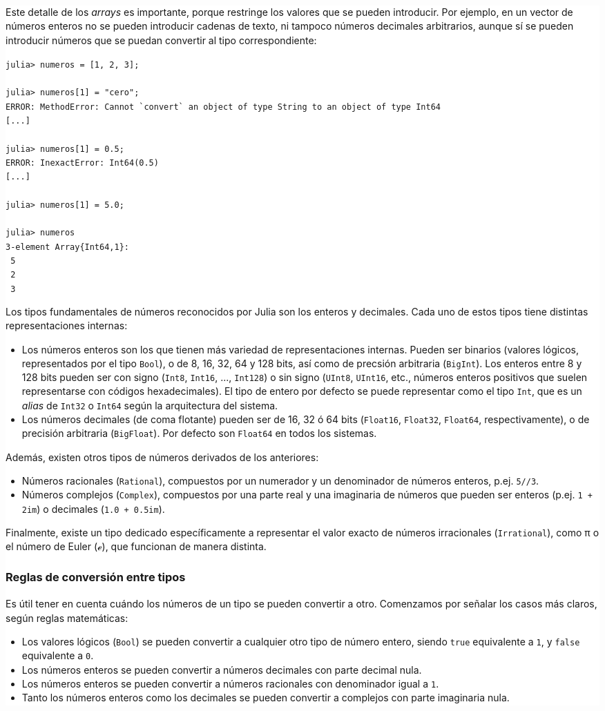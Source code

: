 Este detalle de los *arrays* es importante, porque restringe los valores que se pueden introducir. Por ejemplo, en un vector de números enteros no se pueden introducir cadenas de texto, ni tampoco números decimales arbitrarios, aunque sí se pueden introducir números que se puedan convertir al tipo correspondiente:

```jldoctest
julia> numeros = [1, 2, 3];

julia> numeros[1] = "cero";
ERROR: MethodError: Cannot `convert` an object of type String to an object of type Int64
[...]

julia> numeros[1] = 0.5;
ERROR: InexactError: Int64(0.5)
[...]

julia> numeros[1] = 5.0;

julia> numeros
3-element Array{Int64,1}:
 5
 2
 3
```

Los tipos fundamentales de números reconocidos por Julia son los enteros y decimales. Cada uno de estos tipos tiene distintas representaciones internas:

* Los números enteros son los que tienen más variedad de representaciones internas. Pueden ser binarios (valores lógicos, representados por el tipo `Bool`), o de 8, 16, 32, 64 y 128 bits, así como de precsión arbitraria (`BigInt`). Los enteros entre 8 y 128 bits pueden ser con signo (`Int8`, `Int16`, ..., `Int128`) o sin signo (`UInt8`, `UInt16`, etc., números enteros positivos que suelen representarse con códigos hexadecimales). El tipo de entero por defecto se puede representar como el tipo `Int`, que es un *alias* de `Int32` o `Int64` según la arquitectura del sistema.
* Los números decimales (de coma flotante) pueden ser de 16, 32 ó 64 bits (`Float16`, `Float32`, `Float64`, respectivamente), o de precisión arbitraria (`BigFloat`). Por defecto son `Float64` en todos los sistemas.

Además, existen otros tipos de números derivados de los anteriores:

* Números racionales (`Rational`), compuestos por un numerador y un denominador de números enteros, p.ej. `5//3`.
* Números complejos (`Complex`), compuestos por una parte real y una imaginaria de números que pueden ser enteros (p.ej. `1 + 2im`) o decimales (`1.0 + 0.5im`).

Finalmente, existe un tipo dedicado específicamente a representar el valor exacto de números irracionales (`Irrational`), como π o el número de Euler (ℯ), que funcionan de manera distinta.

### Reglas de conversión entre tipos

Es útil tener en cuenta cuándo los números de un tipo se pueden convertir a otro. Comenzamos por señalar los casos más claros, según reglas matemáticas:

* Los valores lógicos (`Bool`) se pueden convertir a cualquier otro tipo de número entero, siendo `true` equivalente a `1`, y `false` equivalente a `0`.
* Los números enteros se pueden convertir a números decimales con parte decimal nula.
* Los números enteros se pueden convertir a números racionales con denominador igual a `1`.
* Tanto los números enteros como los decimales se pueden convertir a complejos con parte imaginaria nula.
